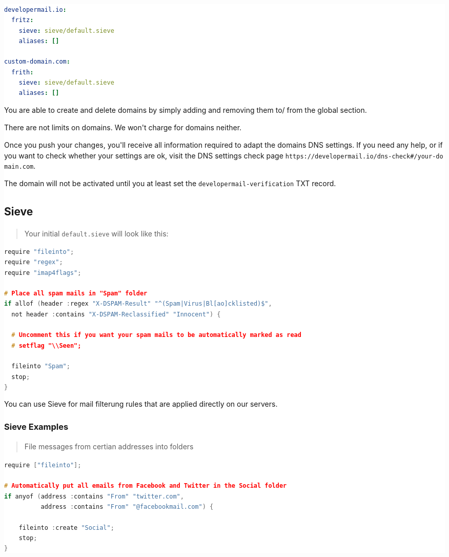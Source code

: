```yaml
developermail.io:
  fritz:
    sieve: sieve/default.sieve
    aliases: []

custom-domain.com:
  frith:
    sieve: sieve/default.sieve
    aliases: []
```

You are able to create and delete domains by simply adding and removing them
to/ from the global section.

There are not limits on domains. We won't charge for domains neither.

Once you push your changes, you'll receive all information required to adapt the domains DNS
settings. If you need any help, or if you want to check whether your settings are ok, visit the
DNS settings check page ``https://developermail.io/dns-check#/your-domain.com``.

The domain will not be activated until you at least set the ``developermail-verification`` TXT
record.


## Sieve

> Your initial ``default.sieve`` will look like this:

```c
require "fileinto";
require "regex";
require "imap4flags";

# Place all spam mails in "Spam" folder
if allof (header :regex "X-DSPAM-Result" "^(Spam|Virus|Bl[ao]cklisted)$",
  not header :contains "X-DSPAM-Reclassified" "Innocent") {

  # Uncomment this if you want your spam mails to be automatically marked as read
  # setflag "\\Seen";

  fileinto "Spam";
  stop;
}
```

You can use Sieve for mail filterung rules that are applied directly on our servers.


### Sieve Examples

> File messages from certian addresses into folders

```c
require ["fileinto"];

# Automatically put all emails from Facebook and Twitter in the Social folder
if anyof (address :contains "From" "twitter.com",
          address :contains "From" "@facebookmail.com") {

    fileinto :create "Social";
    stop;
}
```
